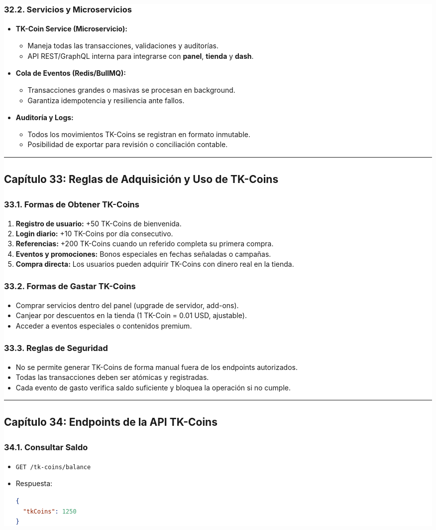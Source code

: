 ### 32.2. Servicios y Microservicios

* **TK-Coin Service (Microservicio):**

  * Maneja todas las transacciones, validaciones y auditorías.
  * API REST/GraphQL interna para integrarse con **panel**, **tienda** y **dash**.
* **Cola de Eventos (Redis/BullMQ):**

  * Transacciones grandes o masivas se procesan en background.
  * Garantiza idempotencia y resiliencia ante fallos.
* **Auditoría y Logs:**

  * Todos los movimientos TK-Coins se registran en formato inmutable.
  * Posibilidad de exportar para revisión o conciliación contable.

---

## **Capítulo 33: Reglas de Adquisición y Uso de TK-Coins**

### 33.1. Formas de Obtener TK-Coins

1. **Registro de usuario:** +50 TK-Coins de bienvenida.
2. **Login diario:** +10 TK-Coins por día consecutivo.
3. **Referencias:** +200 TK-Coins cuando un referido completa su primera compra.
4. **Eventos y promociones:** Bonos especiales en fechas señaladas o campañas.
5. **Compra directa:** Los usuarios pueden adquirir TK-Coins con dinero real en la tienda.

### 33.2. Formas de Gastar TK-Coins

* Comprar servicios dentro del panel (upgrade de servidor, add-ons).
* Canjear por descuentos en la tienda (1 TK-Coin = 0.01 USD, ajustable).
* Acceder a eventos especiales o contenidos premium.

### 33.3. Reglas de Seguridad

* No se permite generar TK-Coins de forma manual fuera de los endpoints autorizados.
* Todas las transacciones deben ser atómicas y registradas.
* Cada evento de gasto verifica saldo suficiente y bloquea la operación si no cumple.

---

## **Capítulo 34: Endpoints de la API TK-Coins**

### 34.1. Consultar Saldo

* `GET /tk-coins/balance`
* Respuesta:

  ```json
  {
    "tkCoins": 1250
  }
  ```
